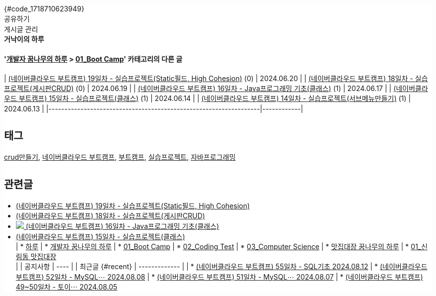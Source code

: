 {#code_1718710623949}  
공유하기  
게시글 관리  
**거낙이의 하루**  

#### '[개발자 꿈나무의 하루](/category/%EA%B0%9C%EB%B0%9C%EC%9E%90%20%EA%BF%88%EB%82%98%EB%AC%B4%EC%9D%98%20%ED%95%98%EB%A3%A8) \> [01_Boot Camp](/category/%EA%B0%9C%EB%B0%9C%EC%9E%90%20%EA%BF%88%EB%82%98%EB%AC%B4%EC%9D%98%20%ED%95%98%EB%A3%A8/01_Boot%20Camp)' 카테고리의 다른 글

| [(네이버클라우드 부트캠프) 19일차 - 실습프로젝트(Static필드, High Cohesion)](/36) (0) | 2024.06.20 |
|         [(네이버클라우드 부트캠프) 18일차 - 실습프로젝트(게시판CRUD)](/35) (0)         | 2024.06.19 |
|        [(네이버클라우드 부트캠프) 16일차 - Java프로그래밍 기초(클래스)](/31) (1)        | 2024.06.17 |
|           [(네이버클라우드 부트캠프) 15일차 - 실습프로젝트(클래스)](/29) (1)           | 2024.06.14 |
|         [(네이버클라우드 부트캠프) 14일차 - 실습프로젝트(서브메뉴만들기)](/28) (1)         | 2024.06.13 |
|------------------------------------------------------------------|------------|

태그
---

[crud만들기](/tag/crud%EB%A7%8C%EB%93%A4%EA%B8%B0), [네이버클라우드 부트캠프](/tag/%EB%84%A4%EC%9D%B4%EB%B2%84%ED%81%B4%EB%9D%BC%EC%9A%B0%EB%93%9C%20%EB%B6%80%ED%8A%B8%EC%BA%A0%ED%94%84), [부트캠프](/tag/%EB%B6%80%ED%8A%B8%EC%BA%A0%ED%94%84), [실습프로젝트](/tag/%EC%8B%A4%EC%8A%B5%ED%94%84%EB%A1%9C%EC%A0%9D%ED%8A%B8), [자바프로그래밍](/tag/%EC%9E%90%EB%B0%94%ED%94%84%EB%A1%9C%EA%B7%B8%EB%9E%98%EB%B0%8D)  

관련글
---

* [(네이버클라우드 부트캠프) 19일차 - 실습프로젝트(Static필드, High Cohesion)](/36?category=1221658)
* [(네이버클라우드 부트캠프) 18일차 - 실습프로젝트(게시판CRUD)](/35?category=1221658)
* [![](//i1.daumcdn.net/thumb/C176x120/?fname=https://img1.daumcdn.net/thumb/R750x0/?scode=mtistory2&fname=https%3A%2F%2Fblog.kakaocdn.net%2Fdn%2FkWPM3%2FbtsH3rtjl6N%2FKXNe8m7PCJ6GARX2OtYkNk%2Fimg.png) (네이버클라우드 부트캠프) 16일차 - Java프로그래밍 기초(클래스)](/31?category=1221658)
* [(네이버클라우드 부트캠프) 15일차 - 실습프로젝트(클래스)](/29?category=1221658)  
| * [하루](/category)
|   * [개발자 꿈나무의 하루](/category/%EA%B0%9C%EB%B0%9C%EC%9E%90%20%EA%BF%88%EB%82%98%EB%AC%B4%EC%9D%98%20%ED%95%98%EB%A3%A8)
|     * [01_Boot Camp](/category/%EA%B0%9C%EB%B0%9C%EC%9E%90%20%EA%BF%88%EB%82%98%EB%AC%B4%EC%9D%98%20%ED%95%98%EB%A3%A8/01_Boot%20Camp)
|     * [02_Coding Test](/category/%EA%B0%9C%EB%B0%9C%EC%9E%90%20%EA%BF%88%EB%82%98%EB%AC%B4%EC%9D%98%20%ED%95%98%EB%A3%A8/02_Coding%20Test)
|     * [03_Computer Science](/category/%EA%B0%9C%EB%B0%9C%EC%9E%90%20%EA%BF%88%EB%82%98%EB%AC%B4%EC%9D%98%20%ED%95%98%EB%A3%A8/03_Computer%20Science)
|   * [맛집대장 꿈나무의 하루](/category/%EB%A7%9B%EC%A7%91%EB%8C%80%EC%9E%A5%20%EA%BF%88%EB%82%98%EB%AC%B4%EC%9D%98%20%ED%95%98%EB%A3%A8)
| * [01_신림동 맛집대장](/category/%EB%A7%9B%EC%A7%91%EB%8C%80%EC%9E%A5%20%EA%BF%88%EB%82%98%EB%AC%B4%EC%9D%98%20%ED%95%98%EB%A3%A8/01_%EC%8B%A0%EB%A6%BC%EB%8F%99%20%EB%A7%9B%EC%A7%91%EB%8C%80%EC%9E%A5)  
|
| 공지사항
| ----
|
| 최근글 {#recent}
| -------------
|
| * [(네이버클라우드 부트캠프) 55일차 - SQL기초 2024.08.12](/69)
| * [(네이버클라우드 부트캠프) 52일차 - MySQL⋯ 2024.08.08](/68)
| * [(네이버클라우드 부트캠프) 51일차 - MySQL⋯ 2024.08.07](/67)
| * [(네이버클라우드 부트캠프) 49\~50일차 - 토이⋯ 2024.08.05](/66)